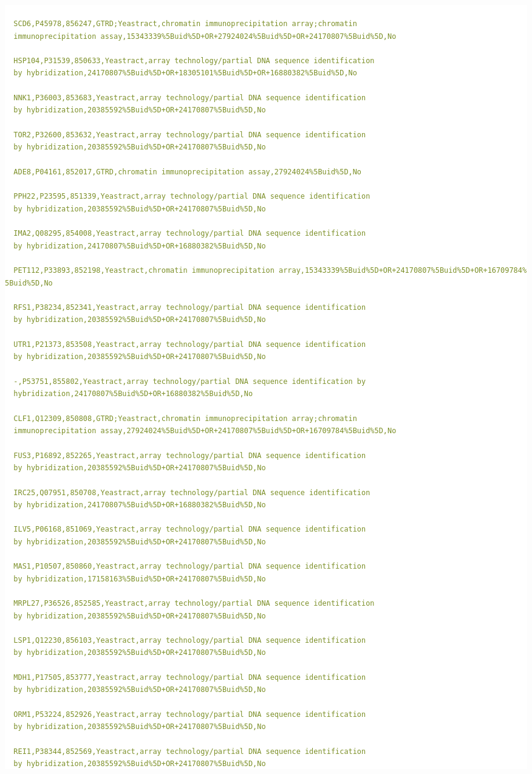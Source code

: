 ```yaml

  SCD6,P45978,856247,GTRD;Yeastract,chromatin immunoprecipitation array;chromatin
  immunoprecipitation assay,15343339%5Buid%5D+OR+27924024%5Buid%5D+OR+24170807%5Buid%5D,No

  HSP104,P31539,850633,Yeastract,array technology/partial DNA sequence identification
  by hybridization,24170807%5Buid%5D+OR+18305101%5Buid%5D+OR+16880382%5Buid%5D,No

  NNK1,P36003,853683,Yeastract,array technology/partial DNA sequence identification
  by hybridization,20385592%5Buid%5D+OR+24170807%5Buid%5D,No

  TOR2,P32600,853632,Yeastract,array technology/partial DNA sequence identification
  by hybridization,20385592%5Buid%5D+OR+24170807%5Buid%5D,No

  ADE8,P04161,852017,GTRD,chromatin immunoprecipitation assay,27924024%5Buid%5D,No

  PPH22,P23595,851339,Yeastract,array technology/partial DNA sequence identification
  by hybridization,20385592%5Buid%5D+OR+24170807%5Buid%5D,No

  IMA2,Q08295,854008,Yeastract,array technology/partial DNA sequence identification
  by hybridization,24170807%5Buid%5D+OR+16880382%5Buid%5D,No

  PET112,P33893,852198,Yeastract,chromatin immunoprecipitation array,15343339%5Buid%5D+OR+24170807%5Buid%5D+OR+16709784%5Buid%5D,No

  RFS1,P38234,852341,Yeastract,array technology/partial DNA sequence identification
  by hybridization,20385592%5Buid%5D+OR+24170807%5Buid%5D,No

  UTR1,P21373,853508,Yeastract,array technology/partial DNA sequence identification
  by hybridization,20385592%5Buid%5D+OR+24170807%5Buid%5D,No

  -,P53751,855802,Yeastract,array technology/partial DNA sequence identification by
  hybridization,24170807%5Buid%5D+OR+16880382%5Buid%5D,No

  CLF1,Q12309,850808,GTRD;Yeastract,chromatin immunoprecipitation array;chromatin
  immunoprecipitation assay,27924024%5Buid%5D+OR+24170807%5Buid%5D+OR+16709784%5Buid%5D,No

  FUS3,P16892,852265,Yeastract,array technology/partial DNA sequence identification
  by hybridization,20385592%5Buid%5D+OR+24170807%5Buid%5D,No

  IRC25,Q07951,850708,Yeastract,array technology/partial DNA sequence identification
  by hybridization,24170807%5Buid%5D+OR+16880382%5Buid%5D,No

  ILV5,P06168,851069,Yeastract,array technology/partial DNA sequence identification
  by hybridization,20385592%5Buid%5D+OR+24170807%5Buid%5D,No

  MAS1,P10507,850860,Yeastract,array technology/partial DNA sequence identification
  by hybridization,17158163%5Buid%5D+OR+24170807%5Buid%5D,No

  MRPL27,P36526,852585,Yeastract,array technology/partial DNA sequence identification
  by hybridization,20385592%5Buid%5D+OR+24170807%5Buid%5D,No

  LSP1,Q12230,856103,Yeastract,array technology/partial DNA sequence identification
  by hybridization,20385592%5Buid%5D+OR+24170807%5Buid%5D,No

  MDH1,P17505,853777,Yeastract,array technology/partial DNA sequence identification
  by hybridization,20385592%5Buid%5D+OR+24170807%5Buid%5D,No

  ORM1,P53224,852926,Yeastract,array technology/partial DNA sequence identification
  by hybridization,20385592%5Buid%5D+OR+24170807%5Buid%5D,No

  REI1,P38344,852569,Yeastract,array technology/partial DNA sequence identification
  by hybridization,20385592%5Buid%5D+OR+24170807%5Buid%5D,No

```